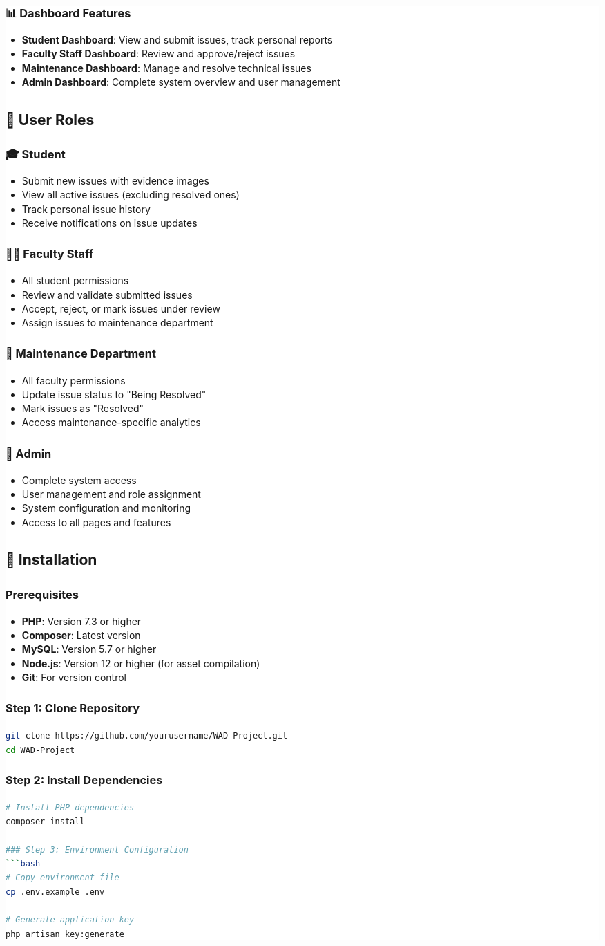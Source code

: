 ### 📊 Dashboard Features
- **Student Dashboard**: View and submit issues, track personal reports
- **Faculty Staff Dashboard**: Review and approve/reject issues
- **Maintenance Dashboard**: Manage and resolve technical issues
- **Admin Dashboard**: Complete system overview and user management

## 👥 User Roles

### 🎓 Student
- Submit new issues with evidence images
- View all active issues (excluding resolved ones)
- Track personal issue history
- Receive notifications on issue updates

### 👨‍🏫 Faculty Staff
- All student permissions
- Review and validate submitted issues
- Accept, reject, or mark issues under review
- Assign issues to maintenance department

### 🔧 Maintenance Department
- All faculty permissions
- Update issue status to "Being Resolved"
- Mark issues as "Resolved"
- Access maintenance-specific analytics

### 👑 Admin
- Complete system access
- User management and role assignment
- System configuration and monitoring
- Access to all pages and features

## 🚀 Installation

### Prerequisites
- **PHP**: Version 7.3 or higher
- **Composer**: Latest version
- **MySQL**: Version 5.7 or higher
- **Node.js**: Version 12 or higher (for asset compilation)
- **Git**: For version control

### Step 1: Clone Repository
```bash
git clone https://github.com/yourusername/WAD-Project.git
cd WAD-Project
```

### Step 2: Install Dependencies
```bash
# Install PHP dependencies
composer install

### Step 3: Environment Configuration
```bash
# Copy environment file
cp .env.example .env

# Generate application key
php artisan key:generate
```
